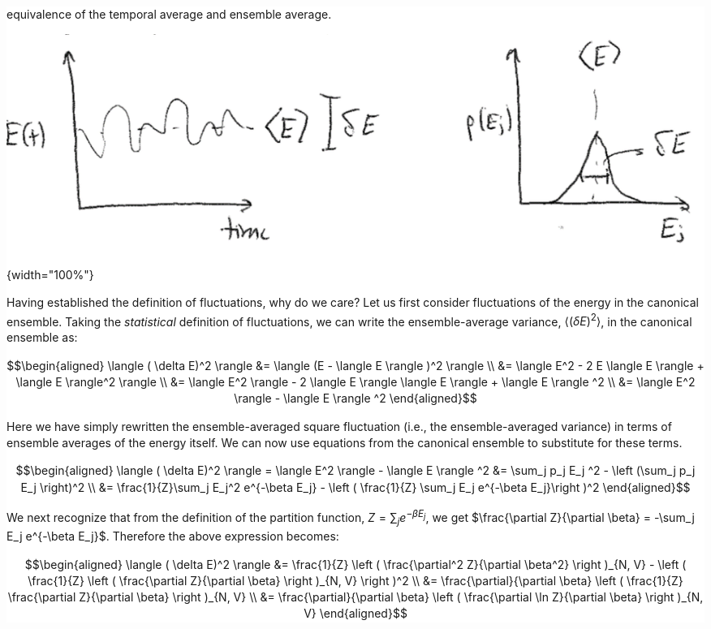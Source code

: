 equivalence of the temporal average and ensemble average.

![image](figs/fig_8_3.png){width="100%"}

Having established the definition of fluctuations, why do we care? Let
us first consider fluctuations of the energy in the canonical ensemble.
Taking the *statistical* definition of fluctuations, we can write the
ensemble-average variance, $\langle ( \delta E)^2 \rangle$, in the
canonical ensemble as:

$$\begin{aligned}
\langle ( \delta E)^2 \rangle &= \langle (E - \langle E \rangle )^2 \rangle \\
&=  \langle E^2 -  2 E \langle E \rangle +  \langle E \rangle^2 \rangle \\
&= \langle E^2 \rangle - 2 \langle E \rangle \langle E \rangle + \langle E \rangle ^2 \\
&= \langle E^2 \rangle  - \langle E \rangle ^2
\end{aligned}$$

Here we have simply rewritten the ensemble-averaged square fluctuation
(i.e., the ensemble-averaged variance) in terms of ensemble averages of
the energy itself. We can now use equations from the canonical ensemble
to substitute for these terms.

$$\begin{aligned}
\langle ( \delta E)^2 \rangle  = \langle E^2 \rangle  - \langle E \rangle ^2 &= \sum_j p_j E_j ^2 - \left (\sum_j p_j E_j \right)^2 \\
&= \frac{1}{Z}\sum_j E_j^2 e^{-\beta E_j} - \left (  \frac{1}{Z} \sum_j E_j e^{-\beta E_j}\right )^2
\end{aligned}$$

We next recognize that from the definition of the partition function,
$Z = \sum_j e^{-\beta E_j}$, we get
$\frac{\partial Z}{\partial \beta} = -\sum_j E_j e^{-\beta E_j}$.
Therefore the above expression becomes:

$$\begin{aligned}
\langle ( \delta E)^2 \rangle &= \frac{1}{Z} \left (  \frac{\partial^2 Z}{\partial \beta^2} \right )_{N, V} - \left ( \frac{1}{Z} \left (  \frac{\partial Z}{\partial \beta} \right )_{N, V} \right )^2 \\
&= \frac{\partial}{\partial \beta} \left ( \frac{1}{Z} \frac{\partial Z}{\partial \beta} \right )_{N, V} \\
&= \frac{\partial}{\partial \beta} \left ( \frac{\partial \ln Z}{\partial \beta} \right )_{N, V}
\end{aligned}$$
